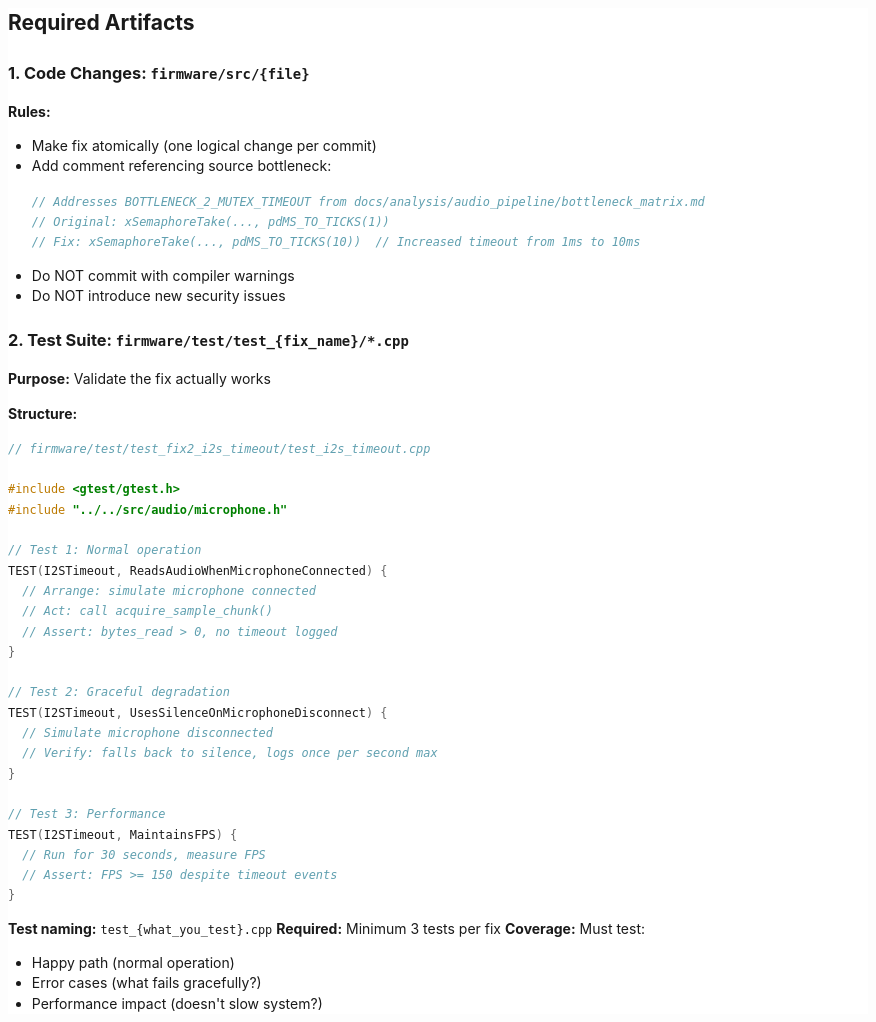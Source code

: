 
## Required Artifacts

### 1. Code Changes: `firmware/src/{file}`

**Rules:**
- Make fix atomically (one logical change per commit)
- Add comment referencing source bottleneck:
  ```cpp
  // Addresses BOTTLENECK_2_MUTEX_TIMEOUT from docs/analysis/audio_pipeline/bottleneck_matrix.md
  // Original: xSemaphoreTake(..., pdMS_TO_TICKS(1))
  // Fix: xSemaphoreTake(..., pdMS_TO_TICKS(10))  // Increased timeout from 1ms to 10ms
  ```
- Do NOT commit with compiler warnings
- Do NOT introduce new security issues

### 2. Test Suite: `firmware/test/test_{fix_name}/*.cpp`

**Purpose:** Validate the fix actually works

**Structure:**
```cpp
// firmware/test/test_fix2_i2s_timeout/test_i2s_timeout.cpp

#include <gtest/gtest.h>
#include "../../src/audio/microphone.h"

// Test 1: Normal operation
TEST(I2STimeout, ReadsAudioWhenMicrophoneConnected) {
  // Arrange: simulate microphone connected
  // Act: call acquire_sample_chunk()
  // Assert: bytes_read > 0, no timeout logged
}

// Test 2: Graceful degradation
TEST(I2STimeout, UsesSilenceOnMicrophoneDisconnect) {
  // Simulate microphone disconnected
  // Verify: falls back to silence, logs once per second max
}

// Test 3: Performance
TEST(I2STimeout, MaintainsFPS) {
  // Run for 30 seconds, measure FPS
  // Assert: FPS >= 150 despite timeout events
}
```

**Test naming:** `test_{what_you_test}.cpp`
**Required:** Minimum 3 tests per fix
**Coverage:** Must test:
- Happy path (normal operation)
- Error cases (what fails gracefully?)
- Performance impact (doesn't slow system?)
